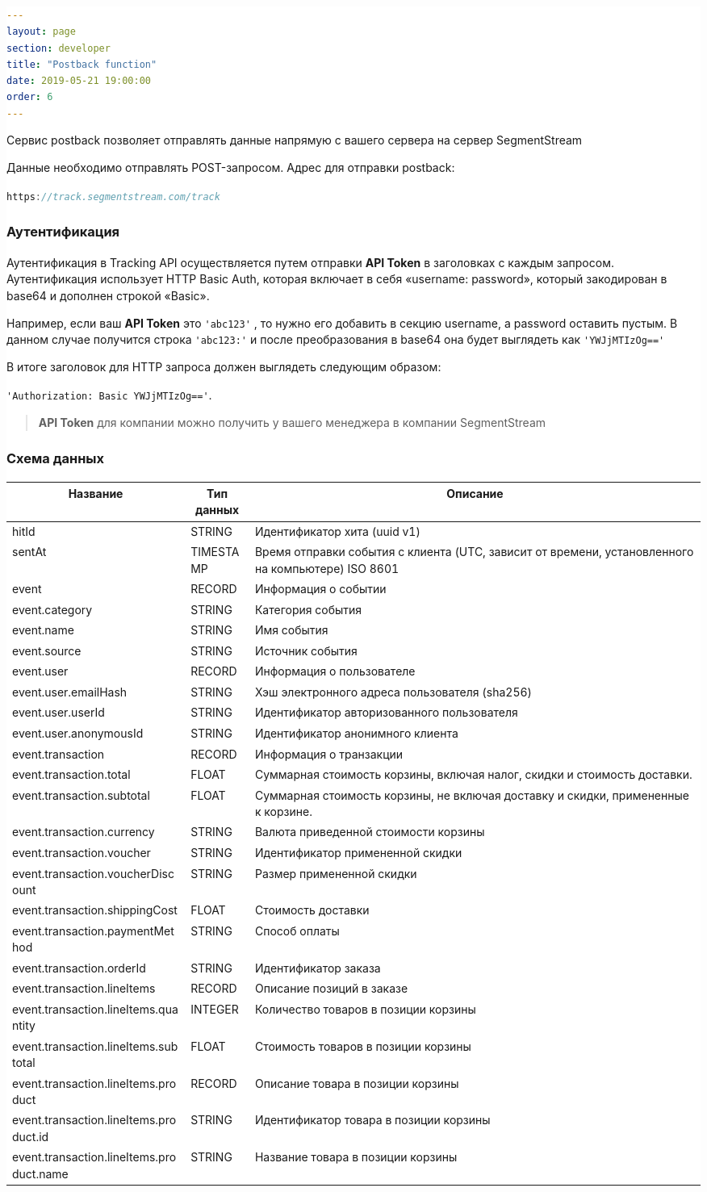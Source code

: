 ```yaml
---
layout: page
section: developer
title: "Postback function"
date: 2019-05-21 19:00:00
order: 6
---
```


Сервис postback позволяет отправлять данные напрямую с вашего сервера на сервер SegmentStream

Данные необходимо отправлять POST-запросом.
Адрес для отправки postback:

```javascript
https://track.segmentstream.com/track
```

### Аутентификация

Аутентификация в Tracking API осуществляется путем отправки **API Token** в заголовках с каждым запросом. Аутентификация использует HTTP Basic Auth, которая включает в себя «username: password», который закодирован в base64 и дополнен строкой «Basic».

Например, если ваш **API Token** это `'abc123'` , то нужно его добавить в секцию username, a password оставить пустым. В данном случае получится строка `'abc123:'` и после преобразования в base64 она будет выглядеть как `'YWJjMTIzOg=='`

В итоге заголовок для HTTP запроса должен выглядеть следующим образом:

`'Authorization: Basic YWJjMTIzOg=='`.

>**API Token** для компании можно получить у вашего менеджера в компании SegmentStream

### Схема данных


Название|Тип данных|Описание
--- | --- | ---
hitId |	STRING |	Идентификатор хита (uuid v1)
sentAt |	TIMESTAMP |	Время отправки события c клиента (UTC, зависит от времени, установленного на компьютере) ISO 8601
event |	RECORD |	Информация о событии
event.category |	STRING |	Категория события
event.name |	STRING |	Имя события
event.source |	STRING |	Источник события
event.user |	RECORD |	Информация о пользователе
event.user.emailHash |	STRING |	Хэш электронного адреса пользователя (sha256)
event.user.userId |	STRING |	Идентификатор авторизованного пользователя
event.user.anonymousId |	STRING |	Идентификатор анонимного клиента
event.transaction |	RECORD |	Информация о транзакции
event.transaction.total |	FLOAT |	Суммарная стоимость корзины, включая налог, скидки и стоимость доставки.
event.transaction.subtotal |	FLOAT |	Суммарная стоимость корзины, не включая доставку и скидки, примененные к корзине.
event.transaction.currency |	STRING |	Валюта приведенной стоимости корзины
event.transaction.voucher |	STRING |	Идентификатор примененной скидки
event.transaction.voucherDiscount |	STRING |	Размер примененной скидки
event.transaction.shippingCost |	FLOAT |	Стоимость доставки
event.transaction.paymentMethod |	STRING |	Способ оплаты
event.transaction.orderId |	STRING |	Идентификатор заказа
event.transaction.lineItems |	RECORD |	Описание позиций в заказе
event.transaction.lineItems.quantity |	INTEGER |	Количество товаров в позиции корзины
event.transaction.lineItems.subtotal |	FLOAT |	Стоимость товаров в позиции корзины
event.transaction.lineItems.product |	RECORD |	Описание товара в позиции корзины
event.transaction.lineItems.product.id |	STRING |	Идентификатор товара в позиции корзины
event.transaction.lineItems.product.name |	STRING |	Название товара в позиции корзины